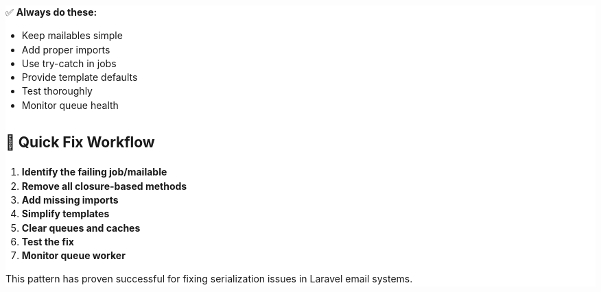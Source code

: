 ✅ **Always do these:**
- Keep mailables simple
- Add proper imports
- Use try-catch in jobs
- Provide template defaults
- Test thoroughly
- Monitor queue health

## 🎯 Quick Fix Workflow

1. **Identify the failing job/mailable**
2. **Remove all closure-based methods**
3. **Add missing imports**
4. **Simplify templates**
5. **Clear queues and caches**
6. **Test the fix**
7. **Monitor queue worker**

This pattern has proven successful for fixing serialization issues in Laravel email systems.